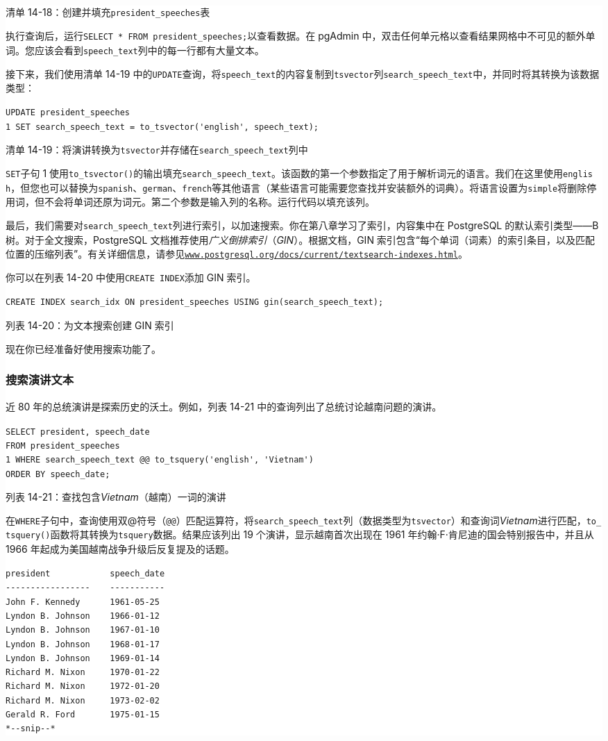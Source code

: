 清单 14-18：创建并填充`president_speeches`表

执行查询后，运行`SELECT * FROM president_speeches;`以查看数据。在 pgAdmin 中，双击任何单元格以查看结果网格中不可见的额外单词。您应该会看到`speech_text`列中的每一行都有大量文本。

接下来，我们使用清单 14-19 中的`UPDATE`查询，将`speech_text`的内容复制到`tsvector`列`search_speech_text`中，并同时将其转换为该数据类型：

```
UPDATE president_speeches
1 SET search_speech_text = to_tsvector('english', speech_text);
```

清单 14-19：将演讲转换为`tsvector`并存储在`search_speech_text`列中

`SET`子句 1 使用`to_tsvector()`的输出填充`search_speech_text`。该函数的第一个参数指定了用于解析词元的语言。我们在这里使用`english`，但您也可以替换为`spanish`、`german`、`french`等其他语言（某些语言可能需要您查找并安装额外的词典）。将语言设置为`simple`将删除停用词，但不会将单词还原为词元。第二个参数是输入列的名称。运行代码以填充该列。

最后，我们需要对`search_speech_text`列进行索引，以加速搜索。你在第八章学习了索引，内容集中在 PostgreSQL 的默认索引类型——B 树。对于全文搜索，PostgreSQL 文档推荐使用*广义倒排索引*（*GIN*）。根据文档，GIN 索引包含“每个单词（词素）的索引条目，以及匹配位置的压缩列表”。有关详细信息，请参见[`www.postgresql.org/docs/current/textsearch-indexes.html`](https://www.postgresql.org/docs/current/textsearch-indexes.html)。

你可以在列表 14-20 中使用`CREATE INDEX`添加 GIN 索引。

```
CREATE INDEX search_idx ON president_speeches USING gin(search_speech_text);
```

列表 14-20：为文本搜索创建 GIN 索引

现在你已经准备好使用搜索功能了。

### 搜索演讲文本

近 80 年的总统演讲是探索历史的沃土。例如，列表 14-21 中的查询列出了总统讨论越南问题的演讲。

```
SELECT president, speech_date
FROM president_speeches
1 WHERE search_speech_text @@ to_tsquery('english', 'Vietnam')
ORDER BY speech_date;
```

列表 14-21：查找包含*Vietnam*（越南）一词的演讲

在`WHERE`子句中，查询使用双@符号（`@@`）匹配运算符，将`search_speech_text`列（数据类型为`tsvector`）和查询词*Vietnam*进行匹配，`to_tsquery()`函数将其转换为`tsquery`数据。结果应该列出 19 个演讲，显示越南首次出现在 1961 年约翰·F·肯尼迪的国会特别报告中，并且从 1966 年起成为美国越南战争升级后反复提及的话题。

```
president            speech_date
-----------------    -----------
John F. Kennedy      1961-05-25
Lyndon B. Johnson    1966-01-12
Lyndon B. Johnson    1967-01-10
Lyndon B. Johnson    1968-01-17
Lyndon B. Johnson    1969-01-14
Richard M. Nixon     1970-01-22
Richard M. Nixon     1972-01-20
Richard M. Nixon     1973-02-02
Gerald R. Ford       1975-01-15
*--snip--*
```
